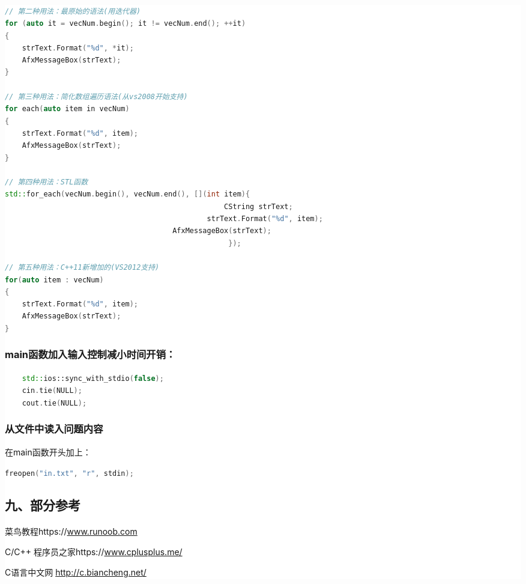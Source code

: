 ```cpp
// 第二种用法：最原始的语法(用迭代器)  
for (auto it = vecNum.begin(); it != vecNum.end(); ++it)  
{  
    strText.Format("%d", *it);  
    AfxMessageBox(strText);  
}  
  
// 第三种用法：简化数组遍历语法(从vs2008开始支持)  
for each(auto item in vecNum)  
{  
    strText.Format("%d", item);  
    AfxMessageBox(strText);  
}  
  
// 第四种用法：STL函数  
std::for_each(vecNum.begin(), vecNum.end(), [](int item){  
                                                   CString strText;  
                                               strText.Format("%d", item);  
                                       AfxMessageBox(strText);  
                                                    });  
  
// 第五种用法：C++11新增加的(VS2012支持)  
for(auto item : vecNum)  
{  
    strText.Format("%d", item);  
    AfxMessageBox(strText);  
}  
```

### main函数加入输入控制减小时间开销：

```cpp
    std::ios::sync_with_stdio(false);
    cin.tie(NULL);
    cout.tie(NULL);
```

### 从文件中读入问题内容

在main函数开头加上：

```cpp
freopen("in.txt", "r", stdin);
```



## 九、部分参考

菜鸟教程https://www.runoob.com

C/C++ 程序员之家https://www.cplusplus.me/

C语言中文网 http://c.biancheng.net/